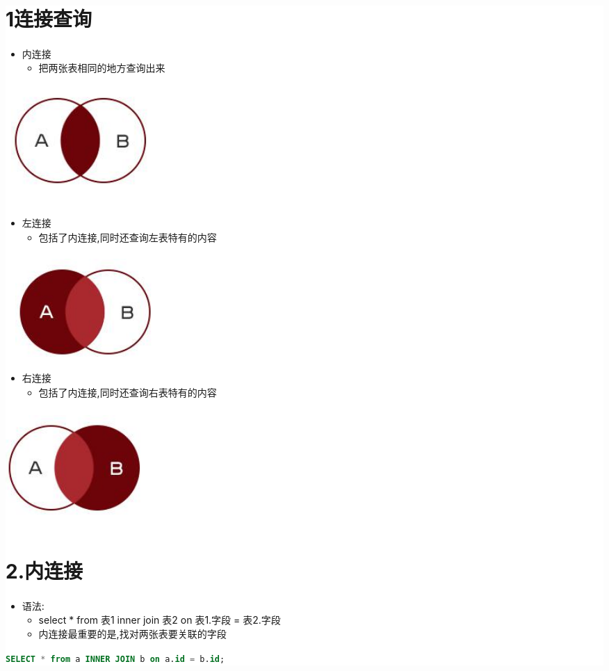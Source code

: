 # 1连接查询

- 内连接
  - 把两张表相同的地方查询出来

![1570754557535](assets/1570754557535.png)

- 左连接
  - 包括了内连接,同时还查询左表特有的内容

![1570754593595](assets/1570754593595.png)

- 右连接
  - 包括了内连接,同时还查询右表特有的内容

![1570754629227](assets/1570754629227.png)

# 2.内连接

- 语法:
  - select * from 表1 inner join 表2 on 表1.字段 = 表2.字段
  - 内连接最重要的是,找对两张表要关联的字段

```sql
SELECT * from a INNER JOIN b on a.id = b.id;
```
